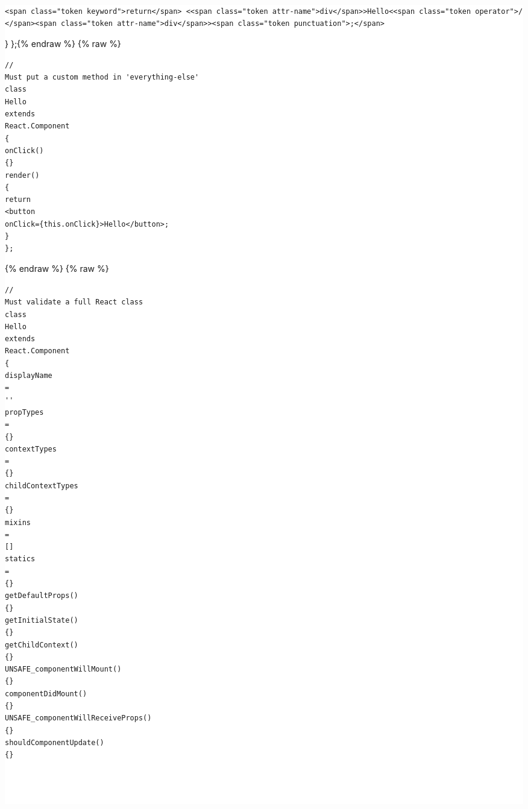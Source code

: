     <span class="token keyword">return</span> <<span class="token attr-name">div</span>>Hello<<span class="token operator">/</span><span class="token attr-name">div</span>><span class="token punctuation">;</span>
  <span class="token punctuation">}</span>
<span class="token punctuation">}</span><span class="token punctuation">;</span></code></pre>{% endraw %}
{% raw %}<pre class="language-text"><code class="language-text"><span class="token comment">// Must put a custom method in &apos;everything-else&apos;</span>
<span class="token keyword">class</span> <span class="token variable">Hello</span> <span class="token keyword">extends</span> <span class="token variable">React</span><span class="token punctuation">.</span><span class="token variable">Component</span> <span class="token punctuation">{</span>
  <span class="token variable">onClick</span><span class="token punctuation">(</span><span class="token punctuation">)</span> <span class="token punctuation">{</span><span class="token punctuation">}</span>
  <span class="token variable">render</span><span class="token punctuation">(</span><span class="token punctuation">)</span> <span class="token punctuation">{</span>
    <span class="token keyword">return</span> <<span class="token attr-name">button</span> <span class="token attr-name">onClick</span><span class="token operator">=</span><span class="token punctuation">{</span><span class="token keyword">this</span><span class="token punctuation">.</span><span class="token variable">onClick</span><span class="token punctuation">}</span>>Hello<<span class="token operator">/</span><span class="token attr-name">button</span>><span class="token punctuation">;</span>
  <span class="token punctuation">}</span>
<span class="token punctuation">}</span><span class="token punctuation">;</span></code></pre>{% endraw %}
{% raw %}<pre class="language-text"><code class="language-text"><span class="token comment">// Must validate a full React class</span>
<span class="token keyword">class</span> <span class="token variable">Hello</span> <span class="token keyword">extends</span> <span class="token variable">React</span><span class="token punctuation">.</span><span class="token variable">Component</span> <span class="token punctuation">{</span>
  <span class="token variable">displayName</span> <span class="token operator">=</span> <span class="token string">&apos;&apos;</span>
  <span class="token variable">propTypes</span> <span class="token operator">=</span> <span class="token punctuation">{</span><span class="token punctuation">}</span>
  <span class="token variable">contextTypes</span> <span class="token operator">=</span> <span class="token punctuation">{</span><span class="token punctuation">}</span>
  <span class="token variable">childContextTypes</span> <span class="token operator">=</span> <span class="token punctuation">{</span><span class="token punctuation">}</span>
  <span class="token variable">mixins</span> <span class="token operator">=</span> <span class="token punctuation">[</span><span class="token punctuation">]</span>
  <span class="token variable">statics</span> <span class="token operator">=</span> <span class="token punctuation">{</span><span class="token punctuation">}</span>
  <span class="token variable">getDefaultProps</span><span class="token punctuation">(</span><span class="token punctuation">)</span> <span class="token punctuation">{</span><span class="token punctuation">}</span>
  <span class="token variable">getInitialState</span><span class="token punctuation">(</span><span class="token punctuation">)</span> <span class="token punctuation">{</span><span class="token punctuation">}</span>
  <span class="token variable">getChildContext</span><span class="token punctuation">(</span><span class="token punctuation">)</span> <span class="token punctuation">{</span><span class="token punctuation">}</span>
  <span class="token variable">UNSAFE_componentWillMount</span><span class="token punctuation">(</span><span class="token punctuation">)</span> <span class="token punctuation">{</span><span class="token punctuation">}</span>
  <span class="token variable">componentDidMount</span><span class="token punctuation">(</span><span class="token punctuation">)</span> <span class="token punctuation">{</span><span class="token punctuation">}</span>
  <span class="token variable">UNSAFE_componentWillReceiveProps</span><span class="token punctuation">(</span><span class="token punctuation">)</span> <span class="token punctuation">{</span><span class="token punctuation">}</span>
  <span class="token variable">shouldComponentUpdate</span><span class="token punctuation">(</span><span class="token punctuation">)</span> <span class="token punctuation">{</span><span class="token punctuation">}</span>